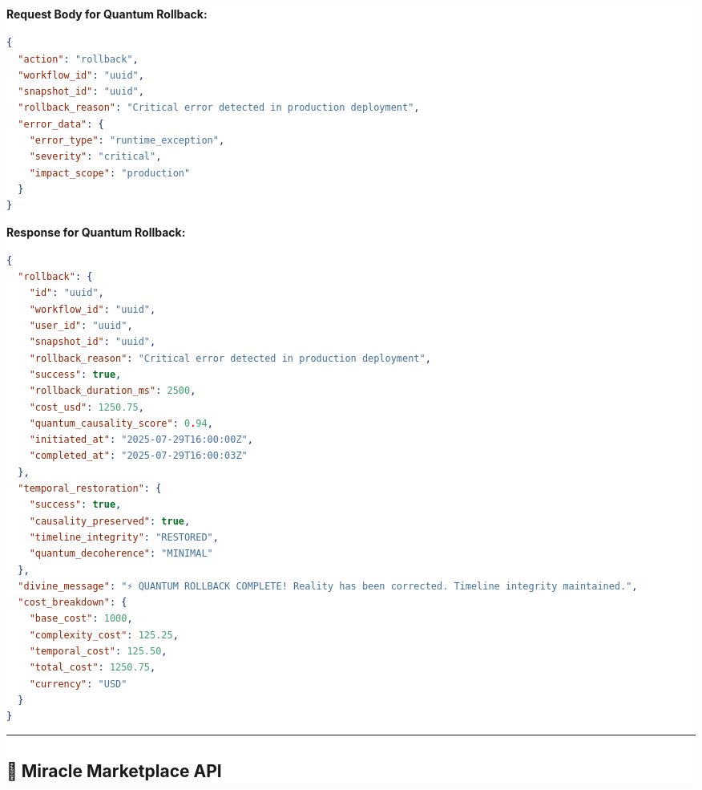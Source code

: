 **Request Body for Quantum Rollback:**
```json
{
  "action": "rollback",
  "workflow_id": "uuid",
  "snapshot_id": "uuid",
  "rollback_reason": "Critical error detected in production deployment",
  "error_data": {
    "error_type": "runtime_exception",
    "severity": "critical",
    "impact_scope": "production"
  }
}
```

**Response for Quantum Rollback:**
```json
{
  "rollback": {
    "id": "uuid",
    "workflow_id": "uuid",
    "user_id": "uuid",
    "snapshot_id": "uuid",
    "rollback_reason": "Critical error detected in production deployment",
    "success": true,
    "rollback_duration_ms": 2500,
    "cost_usd": 1250.75,
    "quantum_causality_score": 0.94,
    "initiated_at": "2025-07-29T16:00:00Z",
    "completed_at": "2025-07-29T16:00:03Z"
  },
  "temporal_restoration": {
    "success": true,
    "causality_preserved": true,
    "timeline_integrity": "RESTORED",
    "quantum_decoherence": "MINIMAL"
  },
  "divine_message": "⚡ QUANTUM ROLLBACK COMPLETE! Reality has been corrected. Timeline integrity maintained.",
  "cost_breakdown": {
    "base_cost": 1000,
    "complexity_cost": 125.25,
    "temporal_cost": 125.50,
    "total_cost": 1250.75,
    "currency": "USD"
  }
}
```

---

## 🌟 Miracle Marketplace API
